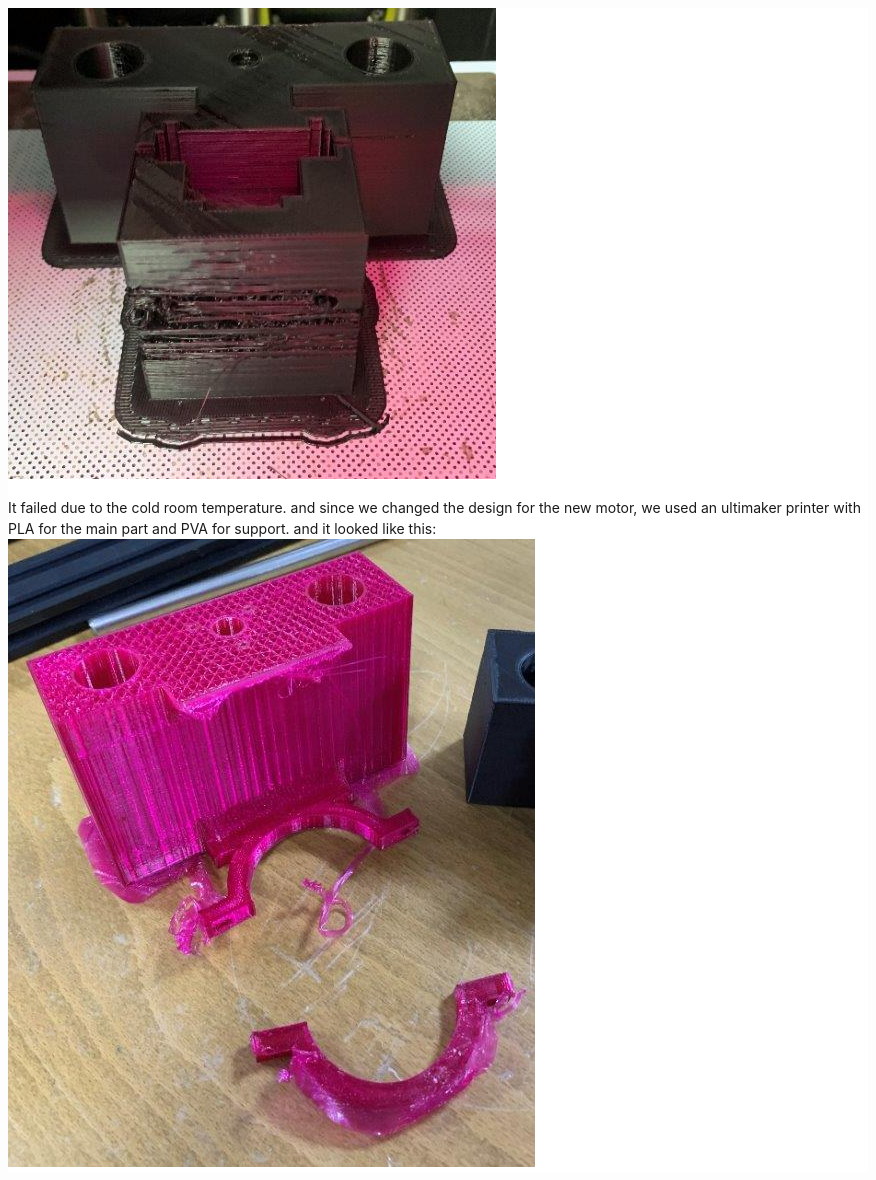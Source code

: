 ![](../images/machine_week/Fabrication/spindleholder1.jpg)

It failed due to the cold room temperature. and since we changed the design for the new motor, we used an ultimaker printer with PLA for the main part and PVA for support. and it looked like this:  
![](../images/machine_week/Fabrication/spindleholder2.jpg)
